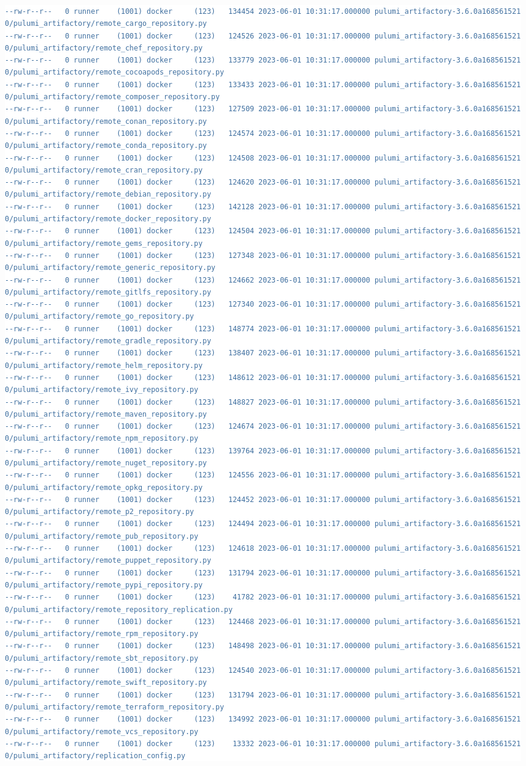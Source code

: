 ```diff
--rw-r--r--   0 runner    (1001) docker     (123)   134454 2023-06-01 10:31:17.000000 pulumi_artifactory-3.6.0a1685615210/pulumi_artifactory/remote_cargo_repository.py
--rw-r--r--   0 runner    (1001) docker     (123)   124526 2023-06-01 10:31:17.000000 pulumi_artifactory-3.6.0a1685615210/pulumi_artifactory/remote_chef_repository.py
--rw-r--r--   0 runner    (1001) docker     (123)   133779 2023-06-01 10:31:17.000000 pulumi_artifactory-3.6.0a1685615210/pulumi_artifactory/remote_cocoapods_repository.py
--rw-r--r--   0 runner    (1001) docker     (123)   133433 2023-06-01 10:31:17.000000 pulumi_artifactory-3.6.0a1685615210/pulumi_artifactory/remote_composer_repository.py
--rw-r--r--   0 runner    (1001) docker     (123)   127509 2023-06-01 10:31:17.000000 pulumi_artifactory-3.6.0a1685615210/pulumi_artifactory/remote_conan_repository.py
--rw-r--r--   0 runner    (1001) docker     (123)   124574 2023-06-01 10:31:17.000000 pulumi_artifactory-3.6.0a1685615210/pulumi_artifactory/remote_conda_repository.py
--rw-r--r--   0 runner    (1001) docker     (123)   124508 2023-06-01 10:31:17.000000 pulumi_artifactory-3.6.0a1685615210/pulumi_artifactory/remote_cran_repository.py
--rw-r--r--   0 runner    (1001) docker     (123)   124620 2023-06-01 10:31:17.000000 pulumi_artifactory-3.6.0a1685615210/pulumi_artifactory/remote_debian_repository.py
--rw-r--r--   0 runner    (1001) docker     (123)   142128 2023-06-01 10:31:17.000000 pulumi_artifactory-3.6.0a1685615210/pulumi_artifactory/remote_docker_repository.py
--rw-r--r--   0 runner    (1001) docker     (123)   124504 2023-06-01 10:31:17.000000 pulumi_artifactory-3.6.0a1685615210/pulumi_artifactory/remote_gems_repository.py
--rw-r--r--   0 runner    (1001) docker     (123)   127348 2023-06-01 10:31:17.000000 pulumi_artifactory-3.6.0a1685615210/pulumi_artifactory/remote_generic_repository.py
--rw-r--r--   0 runner    (1001) docker     (123)   124662 2023-06-01 10:31:17.000000 pulumi_artifactory-3.6.0a1685615210/pulumi_artifactory/remote_gitlfs_repository.py
--rw-r--r--   0 runner    (1001) docker     (123)   127340 2023-06-01 10:31:17.000000 pulumi_artifactory-3.6.0a1685615210/pulumi_artifactory/remote_go_repository.py
--rw-r--r--   0 runner    (1001) docker     (123)   148774 2023-06-01 10:31:17.000000 pulumi_artifactory-3.6.0a1685615210/pulumi_artifactory/remote_gradle_repository.py
--rw-r--r--   0 runner    (1001) docker     (123)   138407 2023-06-01 10:31:17.000000 pulumi_artifactory-3.6.0a1685615210/pulumi_artifactory/remote_helm_repository.py
--rw-r--r--   0 runner    (1001) docker     (123)   148612 2023-06-01 10:31:17.000000 pulumi_artifactory-3.6.0a1685615210/pulumi_artifactory/remote_ivy_repository.py
--rw-r--r--   0 runner    (1001) docker     (123)   148827 2023-06-01 10:31:17.000000 pulumi_artifactory-3.6.0a1685615210/pulumi_artifactory/remote_maven_repository.py
--rw-r--r--   0 runner    (1001) docker     (123)   124674 2023-06-01 10:31:17.000000 pulumi_artifactory-3.6.0a1685615210/pulumi_artifactory/remote_npm_repository.py
--rw-r--r--   0 runner    (1001) docker     (123)   139764 2023-06-01 10:31:17.000000 pulumi_artifactory-3.6.0a1685615210/pulumi_artifactory/remote_nuget_repository.py
--rw-r--r--   0 runner    (1001) docker     (123)   124556 2023-06-01 10:31:17.000000 pulumi_artifactory-3.6.0a1685615210/pulumi_artifactory/remote_opkg_repository.py
--rw-r--r--   0 runner    (1001) docker     (123)   124452 2023-06-01 10:31:17.000000 pulumi_artifactory-3.6.0a1685615210/pulumi_artifactory/remote_p2_repository.py
--rw-r--r--   0 runner    (1001) docker     (123)   124494 2023-06-01 10:31:17.000000 pulumi_artifactory-3.6.0a1685615210/pulumi_artifactory/remote_pub_repository.py
--rw-r--r--   0 runner    (1001) docker     (123)   124618 2023-06-01 10:31:17.000000 pulumi_artifactory-3.6.0a1685615210/pulumi_artifactory/remote_puppet_repository.py
--rw-r--r--   0 runner    (1001) docker     (123)   131794 2023-06-01 10:31:17.000000 pulumi_artifactory-3.6.0a1685615210/pulumi_artifactory/remote_pypi_repository.py
--rw-r--r--   0 runner    (1001) docker     (123)    41782 2023-06-01 10:31:17.000000 pulumi_artifactory-3.6.0a1685615210/pulumi_artifactory/remote_repository_replication.py
--rw-r--r--   0 runner    (1001) docker     (123)   124468 2023-06-01 10:31:17.000000 pulumi_artifactory-3.6.0a1685615210/pulumi_artifactory/remote_rpm_repository.py
--rw-r--r--   0 runner    (1001) docker     (123)   148498 2023-06-01 10:31:17.000000 pulumi_artifactory-3.6.0a1685615210/pulumi_artifactory/remote_sbt_repository.py
--rw-r--r--   0 runner    (1001) docker     (123)   124540 2023-06-01 10:31:17.000000 pulumi_artifactory-3.6.0a1685615210/pulumi_artifactory/remote_swift_repository.py
--rw-r--r--   0 runner    (1001) docker     (123)   131794 2023-06-01 10:31:17.000000 pulumi_artifactory-3.6.0a1685615210/pulumi_artifactory/remote_terraform_repository.py
--rw-r--r--   0 runner    (1001) docker     (123)   134992 2023-06-01 10:31:17.000000 pulumi_artifactory-3.6.0a1685615210/pulumi_artifactory/remote_vcs_repository.py
--rw-r--r--   0 runner    (1001) docker     (123)    13332 2023-06-01 10:31:17.000000 pulumi_artifactory-3.6.0a1685615210/pulumi_artifactory/replication_config.py
```